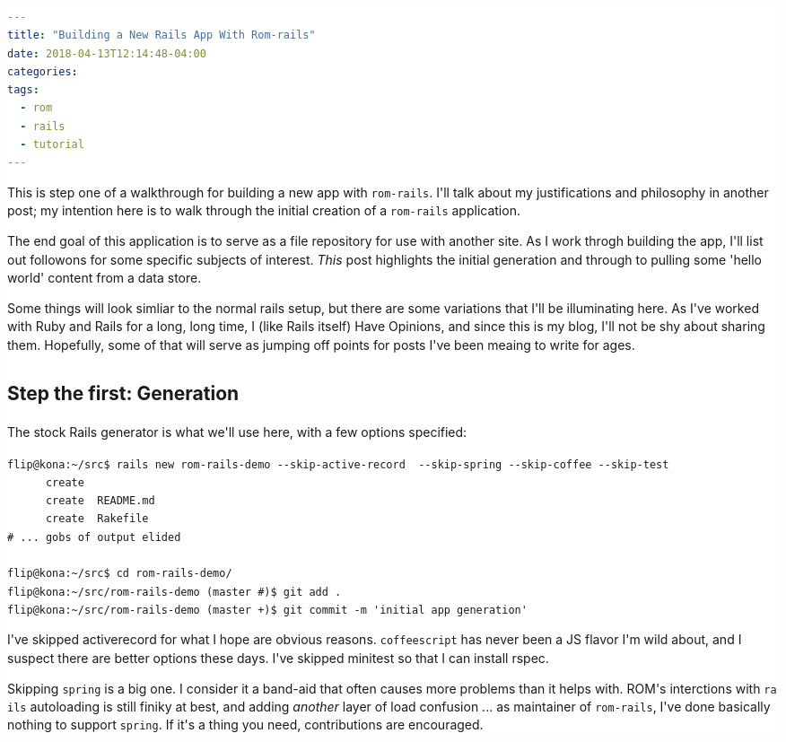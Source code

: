 ```yaml
---
title: "Building a New Rails App With Rom-rails"
date: 2018-04-13T12:14:48-04:00
categories:
tags:
  - rom
  - rails
  - tutorial
---
```


This is step one of a walkthrough for building a new app with `rom-rails`. I'll talk about my justifications and philosophy in another post; my intention here is to walk through the initial creation of a `rom-rails` application.

The end goal of this application is to serve as a file repository for use with
another site.  As I work throgh building the app, I'll list out followons for
some specific subjects of interest.  _This_ post highlights the initial
generation and through to pulling some 'hello world' content from a data store.

Some things will look simliar to the normal rails setup, but there are some
variations that I'll be illuminating here.  As I've worked with Ruby and
Rails for a long, long time, I (like Rails itself) Have Opinions, and since
this is my blog, I'll not be shy about sharing them. Hopefully, some of that
will serve as jumping off points for posts I've been meaing to write for ages.



## Step the first: Generation

The stock Rails generator is what we'll use here, with a few options specified:

```shell
flip@kona:~/src$ rails new rom-rails-demo --skip-active-record  --skip-spring --skip-coffee --skip-test
      create
      create  README.md
      create  Rakefile
# ... gobs of output elided

flip@kona:~/src$ cd rom-rails-demo/
flip@kona:~/src/rom-rails-demo (master #)$ git add .
flip@kona:~/src/rom-rails-demo (master +)$ git commit -m 'initial app generation'
```

I've skipped activerecord for what I hope are obvious reasons.  `coffeescript`
has never been a JS flavor I'm wild about, and I suspect there are better
options these days.  I've skipped minitest so that I can install rspec.

Skipping `spring` is a big one.  I consider it a band-aid that often causes more
problems than it helps with. ROM's interctions with `rails` autoloading is
still finiky at best, and adding _another_ layer of load confusion ... as
maintainer of `rom-rails`, I've done basically nothing to support `spring`.  If
it's a thing you need, contributions are encouraged.
